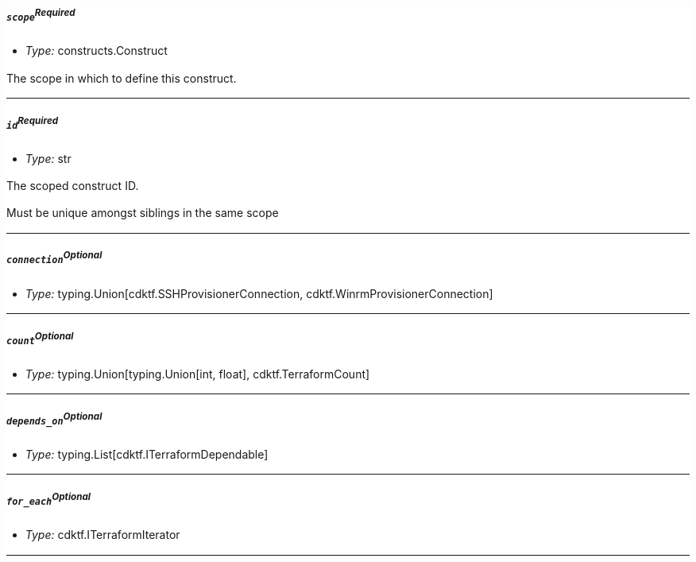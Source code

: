 
##### `scope`<sup>Required</sup> <a name="scope" id="rhizo-co-terraform-provider-oci.dataOciAdmVulnerabilityAudit.DataOciAdmVulnerabilityAudit.Initializer.parameter.scope"></a>

- *Type:* constructs.Construct

The scope in which to define this construct.

---

##### `id`<sup>Required</sup> <a name="id" id="rhizo-co-terraform-provider-oci.dataOciAdmVulnerabilityAudit.DataOciAdmVulnerabilityAudit.Initializer.parameter.id"></a>

- *Type:* str

The scoped construct ID.

Must be unique amongst siblings in the same scope

---

##### `connection`<sup>Optional</sup> <a name="connection" id="rhizo-co-terraform-provider-oci.dataOciAdmVulnerabilityAudit.DataOciAdmVulnerabilityAudit.Initializer.parameter.connection"></a>

- *Type:* typing.Union[cdktf.SSHProvisionerConnection, cdktf.WinrmProvisionerConnection]

---

##### `count`<sup>Optional</sup> <a name="count" id="rhizo-co-terraform-provider-oci.dataOciAdmVulnerabilityAudit.DataOciAdmVulnerabilityAudit.Initializer.parameter.count"></a>

- *Type:* typing.Union[typing.Union[int, float], cdktf.TerraformCount]

---

##### `depends_on`<sup>Optional</sup> <a name="depends_on" id="rhizo-co-terraform-provider-oci.dataOciAdmVulnerabilityAudit.DataOciAdmVulnerabilityAudit.Initializer.parameter.dependsOn"></a>

- *Type:* typing.List[cdktf.ITerraformDependable]

---

##### `for_each`<sup>Optional</sup> <a name="for_each" id="rhizo-co-terraform-provider-oci.dataOciAdmVulnerabilityAudit.DataOciAdmVulnerabilityAudit.Initializer.parameter.forEach"></a>

- *Type:* cdktf.ITerraformIterator

---
